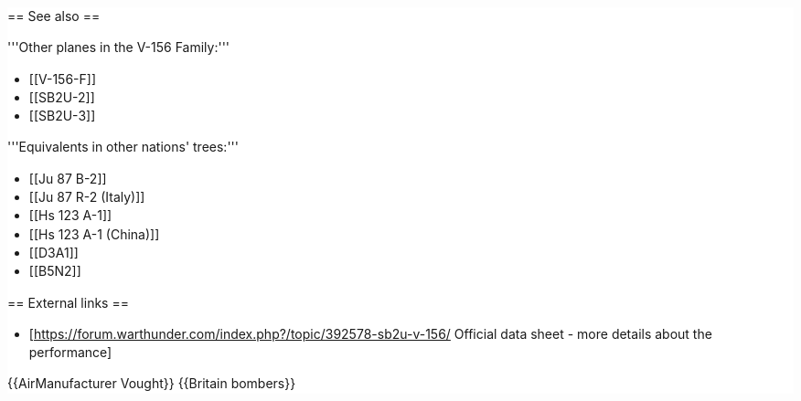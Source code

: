 == See also ==


'''Other planes in the V-156 Family:'''

* [[V-156-F]]
* [[SB2U-2]]
* [[SB2U-3]]

'''Equivalents in other nations' trees:'''

* [[Ju 87 B-2]]
* [[Ju 87 R-2 (Italy)]]
* [[Hs 123 A-1]]
* [[Hs 123 A-1 (China)]]
* [[D3A1]]
* [[B5N2]]

== External links ==


* [https://forum.warthunder.com/index.php?/topic/392578-sb2u-v-156/ Official data sheet - more details about the performance]

{{AirManufacturer Vought}}
{{Britain bombers}}